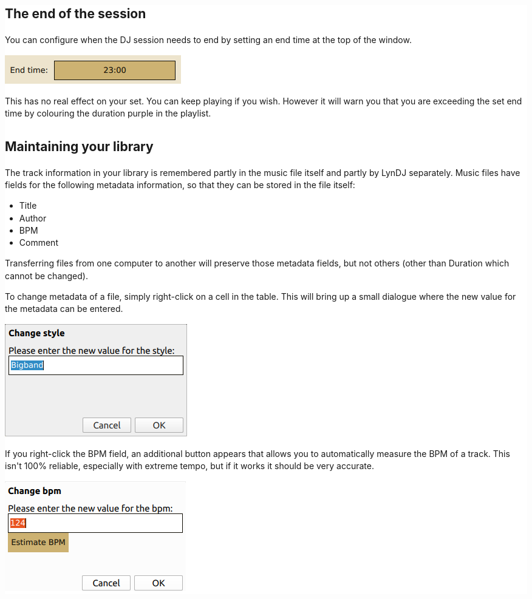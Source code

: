 The end of the session
----------------------
You can configure when the DJ session needs to end by setting an end time at the top of the window.

![End of session time](usage_end_time.png)

This has no real effect on your set. You can keep playing if you wish. However it will warn you that you are exceeding the set end time by colouring the duration purple in the playlist.

Maintaining your library
------------------------
The track information in your library is remembered partly in the music file itself and partly by LynDJ separately. Music files have fields for the following metadata information, so that they can be stored in the file itself:
* Title
* Author
* BPM
* Comment

Transferring files from one computer to another will preserve those metadata fields, but not others (other than Duration which cannot be changed).

To change metadata of a file, simply right-click on a cell in the table. This will bring up a small dialogue where the new value for the metadata can be entered.

![The dialogue to change metadata](usage_change_metadata.png)

If you right-click the BPM field, an additional button appears that allows you to automatically measure the BPM of a track. This isn't 100% reliable, especially with extreme tempo, but if it works it should be very accurate.

![The dialogue to change BPM](usage_change_bpm.png)
